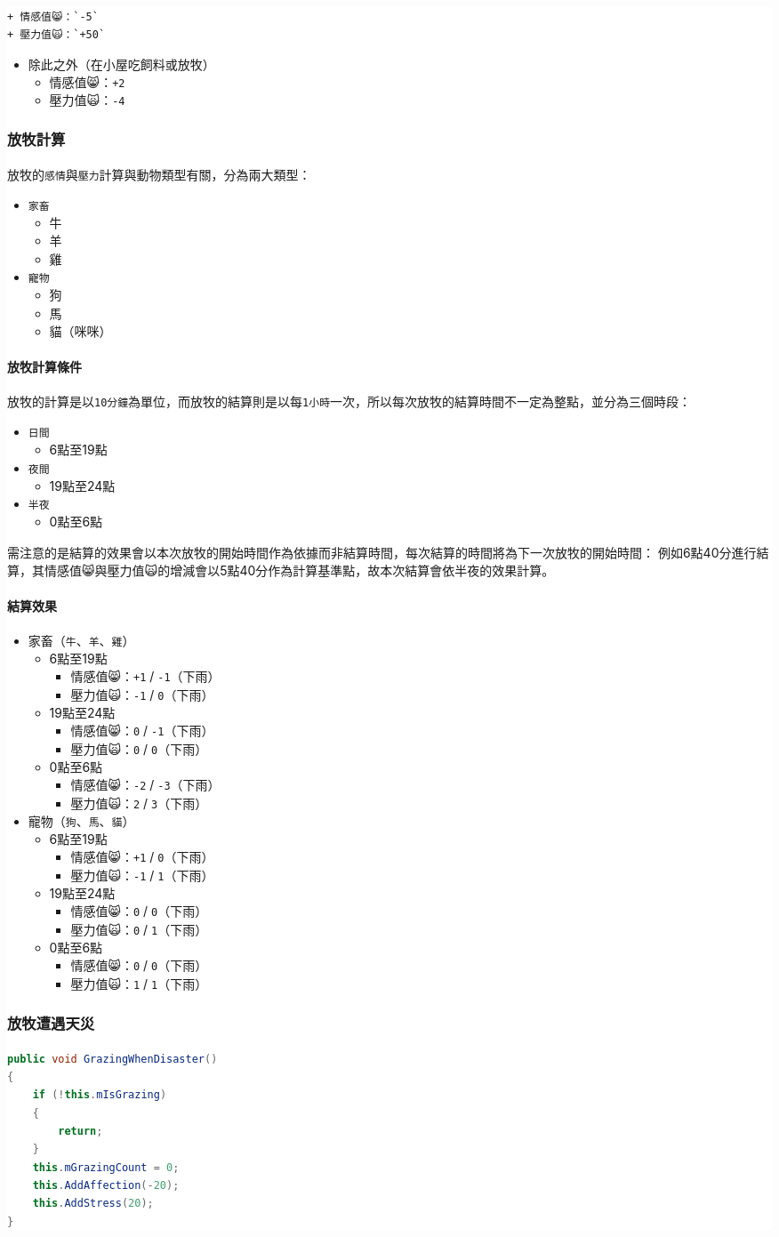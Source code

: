     + 情感值😸：`-5`
    + 壓力值🙀：`+50`
+ 除此之外（在小屋吃飼料或放牧）
    + 情感值😸：`+2`
    + 壓力值🙀：`-4`

### 放牧計算
放牧的`感情`與`壓力`計算與動物類型有關，分為兩大類型：
+ `家畜`
    + 牛
    + 羊
    + 雞
+ `寵物`
    + 狗
    + 馬
    + 貓（咪咪）

#### 放牧計算條件
放牧的計算是以`10分鐘`為單位，而放牧的結算則是以每`1小時`一次，所以每次放牧的結算時間不一定為整點，並分為三個時段：
 + `日間`
    + 6點至19點
 + `夜間`
    + 19點至24點
 + `半夜`
    + 0點至6點

需注意的是結算的效果會以本次放牧的開始時間作為依據而非結算時間，每次結算的時間將為下一次放牧的開始時間：
例如6點40分進行結算，其情感值😸與壓力值🙀的增減會以5點40分作為計算基準點，故本次結算會依半夜的效果計算。

#### 結算效果
+ 家畜（`牛`、`羊`、`雞`）
    + 6點至19點
        + 情感值😸：`+1` / `-1`（下雨）
        + 壓力值🙀：`-1` / `0`（下雨）
    + 19點至24點
        + 情感值😸：`0` / `-1`（下雨）
        + 壓力值🙀：`0` / `0`（下雨）
    + 0點至6點
        + 情感值😸：`-2` / `-3`（下雨）
        + 壓力值🙀：`2` / `3`（下雨）
+ 寵物（`狗`、`馬`、`貓`）
    + 6點至19點
        + 情感值😸：`+1` / `0`（下雨）
        + 壓力值🙀：`-1` / `1`（下雨）
    + 19點至24點
        + 情感值😸：`0` / `0`（下雨）
        + 壓力值🙀：`0` / `1`（下雨）
    + 0點至6點
        + 情感值😸：`0` / `0`（下雨）
        + 壓力值🙀：`1` / `1`（下雨）

### 放牧遭遇天災
```C#
public void GrazingWhenDisaster()
{
    if (!this.mIsGrazing)
    {
        return;
    }
    this.mGrazingCount = 0;
    this.AddAffection(-20);
    this.AddStress(20);
}
```